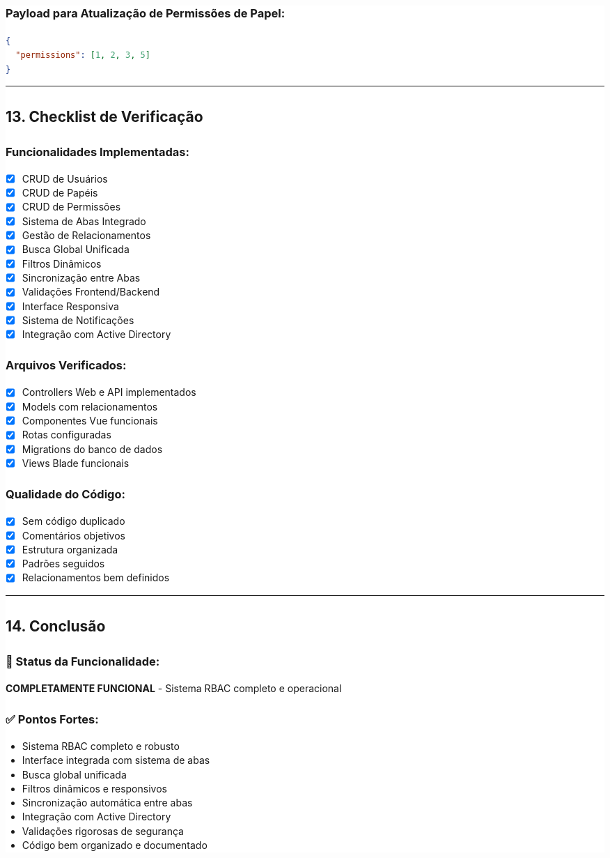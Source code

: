 ### **Payload para Atualização de Permissões de Papel:**
```json
{
  "permissions": [1, 2, 3, 5]
}
```

---

## 13. Checklist de Verificação

### **Funcionalidades Implementadas:**
- [x] CRUD de Usuários
- [x] CRUD de Papéis
- [x] CRUD de Permissões
- [x] Sistema de Abas Integrado
- [x] Gestão de Relacionamentos
- [x] Busca Global Unificada
- [x] Filtros Dinâmicos
- [x] Sincronização entre Abas
- [x] Validações Frontend/Backend
- [x] Interface Responsiva
- [x] Sistema de Notificações
- [x] Integração com Active Directory

### **Arquivos Verificados:**
- [x] Controllers Web e API implementados
- [x] Models com relacionamentos
- [x] Componentes Vue funcionais
- [x] Rotas configuradas
- [x] Migrations do banco de dados
- [x] Views Blade funcionais

### **Qualidade do Código:**
- [x] Sem código duplicado
- [x] Comentários objetivos
- [x] Estrutura organizada
- [x] Padrões seguidos
- [x] Relacionamentos bem definidos

---

## 14. Conclusão

### **🎯 Status da Funcionalidade:**
**COMPLETAMENTE FUNCIONAL** - Sistema RBAC completo e operacional

### **✅ Pontos Fortes:**
- Sistema RBAC completo e robusto
- Interface integrada com sistema de abas
- Busca global unificada
- Filtros dinâmicos e responsivos
- Sincronização automática entre abas
- Integração com Active Directory
- Validações rigorosas de segurança
- Código bem organizado e documentado
